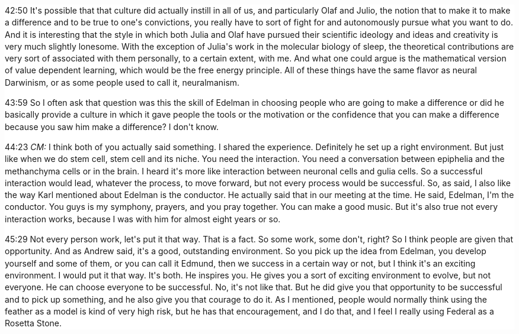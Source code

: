 42:50 It's possible that that culture did actually instill in all of us, and particularly Olaf and Julio, the notion that to make it to make a difference and to be true to one's convictions, you really have to sort of fight for and autonomously pursue what you want to do.
And it is interesting that the style in which both Julia and Olaf have pursued their scientific ideology and ideas and creativity is very much slightly lonesome.
With the exception of Julia's work in the molecular biology of sleep, the theoretical contributions are very sort of associated with them personally, to a certain extent, with me.
And what one could argue is the mathematical version of value dependent learning, which would be the free energy principle.
All of these things have the same flavor as neural Darwinism, or as some people used to call it, neuralmanism.

43:59 So I often ask that question was this the skill of Edelman in choosing people who are going to make a difference or did he basically provide a culture in which it gave people the tools or the motivation or the confidence that you can make a difference because you saw him make a difference?
I don't know.

44:23 _CM:_
I think both of you actually said something.
I shared the experience.
Definitely he set up a right environment.
But just like when we do stem cell, stem cell and its niche.
You need the interaction.
You need a conversation between epiphelia and the methanchyma cells or in the brain.
I heard it's more like interaction between neuronal cells and gulia cells.
So a successful interaction would lead, whatever the process, to move forward, but not every process would be successful.
So, as said, I also like the way Karl mentioned about Edelman is the conductor.
He actually said that in our meeting at the time.
He said, Edelman, I'm the conductor.
You guys is my symphony, prayers, and you pray together.
You can make a good music.
But it's also true not every interaction works, because I was with him for almost eight years or so.

45:29 Not every person work, let's put it that way.
That is a fact.
So some work, some don't, right?
So I think people are given that opportunity.
And as Andrew said, it's a good, outstanding environment.
So you pick up the idea from Edelman, you develop yourself and some of them, or you can call it Edmund, then we success in a certain way or not, but I think it's an exciting environment.
I would put it that way.
It's both.
He inspires you.
He gives you a sort of exciting environment to evolve, but not everyone.
He can choose everyone to be successful.
No, it's not like that.
But he did give you that opportunity to be successful and to pick up something, and he also give you that courage to do it.
As I mentioned, people would normally think using the feather as a model is kind of very high risk, but he has that encouragement, and I do that, and I feel I really using Federal as a Rosetta Stone.
